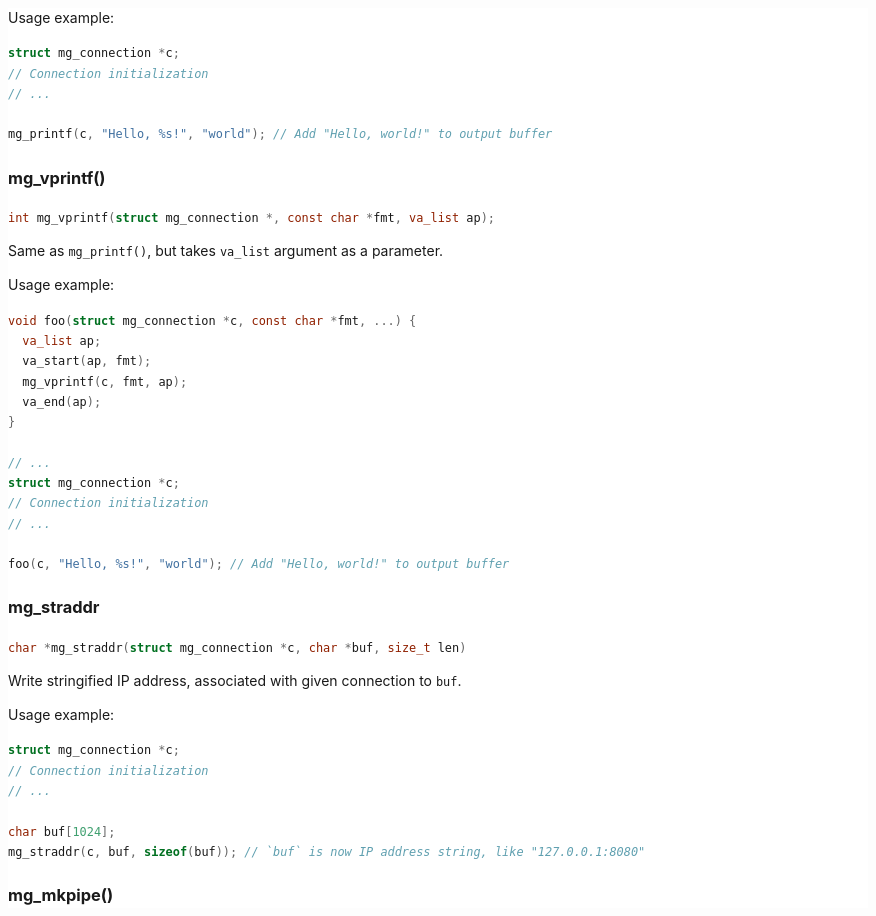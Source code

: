 Usage example:

```c
struct mg_connection *c;
// Connection initialization
// ...

mg_printf(c, "Hello, %s!", "world"); // Add "Hello, world!" to output buffer
```

### mg\_vprintf()

```c
int mg_vprintf(struct mg_connection *, const char *fmt, va_list ap);
```

Same as `mg_printf()`, but takes `va_list` argument as a parameter.

Usage example:

```c
void foo(struct mg_connection *c, const char *fmt, ...) {
  va_list ap;
  va_start(ap, fmt);
  mg_vprintf(c, fmt, ap);
  va_end(ap);
}

// ...
struct mg_connection *c;
// Connection initialization
// ...

foo(c, "Hello, %s!", "world"); // Add "Hello, world!" to output buffer
```

### mg\_straddr

```c
char *mg_straddr(struct mg_connection *c, char *buf, size_t len)
```

Write stringified IP address, associated with given connection to `buf`.

Usage example:

```c
struct mg_connection *c;
// Connection initialization
// ...

char buf[1024];
mg_straddr(c, buf, sizeof(buf)); // `buf` is now IP address string, like "127.0.0.1:8080"
```

### mg\_mkpipe()

